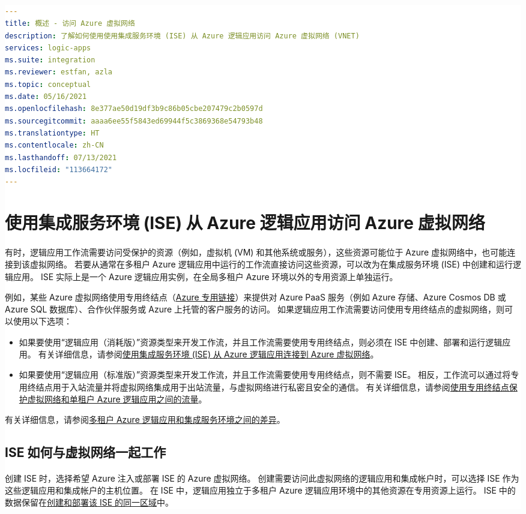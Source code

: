 ```yaml
---
title: 概述 - 访问 Azure 虚拟网络
description: 了解如何使用使用集成服务环境 (ISE) 从 Azure 逻辑应用访问 Azure 虚拟网络 (VNET)
services: logic-apps
ms.suite: integration
ms.reviewer: estfan, azla
ms.topic: conceptual
ms.date: 05/16/2021
ms.openlocfilehash: 8e377ae50d19df3b9c86b05cbe207479c2b0597d
ms.sourcegitcommit: aaaa6ee55f5843ed69944f5c3869368e54793b48
ms.translationtype: HT
ms.contentlocale: zh-CN
ms.lasthandoff: 07/13/2021
ms.locfileid: "113664172"
---
```

# <a name="access-to-azure-virtual-networks-from-azure-logic-apps-using-an-integration-service-environment-ise"></a>使用集成服务环境 (ISE) 从 Azure 逻辑应用访问 Azure 虚拟网络

有时，逻辑应用工作流需要访问受保护的资源（例如，虚拟机 (VM) 和其他系统或服务），这些资源可能位于 Azure 虚拟网络中，也可能连接到该虚拟网络。 若要从通常在多租户 Azure 逻辑应用中运行的工作流直接访问这些资源，可以改为在集成服务环境 (ISE) 中创建和运行逻辑应用。 ISE 实际上是一个 Azure 逻辑应用实例，在全局多租户 Azure 环境以外的专用资源上单独运行。

例如，某些 Azure 虚拟网络使用专用终结点（[Azure 专用链接](../private-link/private-link-overview.md)）来提供对 Azure PaaS 服务（例如 Azure 存储、Azure Cosmos DB 或 Azure SQL 数据库）、合作伙伴服务或 Azure 上托管的客户服务的访问。 如果逻辑应用工作流需要访问使用专用终结点的虚拟网络，则可以使用以下选项：

* 如果要使用“逻辑应用（消耗版）”资源类型来开发工作流，并且工作流需要使用专用终结点，则必须在 ISE 中创建、部署和运行逻辑应用。 有关详细信息，请参阅[使用集成服务环境 (ISE) 从 Azure 逻辑应用连接到 Azure 虚拟网络](../logic-apps/connect-virtual-network-vnet-isolated-environment.md)。

* 如果要使用“逻辑应用（标准版）”资源类型来开发工作流，并且工作流需要使用专用终结点，则不需要 ISE。 相反，工作流可以通过将专用终结点用于入站流量并将虚拟网络集成用于出站流量，与虚拟网络进行私密且安全的通信。 有关详细信息，请参阅[使用专用终结点保护虚拟网络和单租户 Azure 逻辑应用之间的流量](secure-single-tenant-workflow-virtual-network-private-endpoint.md)。

有关详细信息，请参阅[多租户 Azure 逻辑应用和集成服务环境之间的差异](logic-apps-overview.md#resource-environment-differences)。

## <a name="how-an-ise-works-with-a-virtual-network"></a>ISE 如何与虚拟网络一起工作

创建 ISE 时，选择希望 Azure 注入或部署 ISE 的 Azure 虚拟网络。 创建需要访问此虚拟网络的逻辑应用和集成帐户时，可以选择 ISE 作为这些逻辑应用和集成帐户的主机位置。 在 ISE 中，逻辑应用独立于多租户 Azure 逻辑应用环境中的其他资源在专用资源上运行。 ISE 中的数据保留在[创建和部署该 ISE 的同一区域](https://azure.microsoft.com/global-infrastructure/data-residency/)中。
